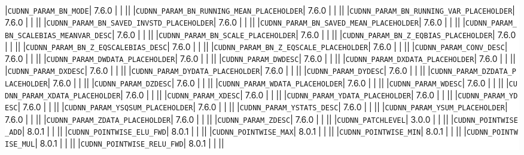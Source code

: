 |`CUDNN_PARAM_BN_MODE`| 7.6.0 |  |  ||
|`CUDNN_PARAM_BN_RUNNING_MEAN_PLACEHOLDER`| 7.6.0 |  |  ||
|`CUDNN_PARAM_BN_RUNNING_VAR_PLACEHOLDER`| 7.6.0 |  |  ||
|`CUDNN_PARAM_BN_SAVED_INVSTD_PLACEHOLDER`| 7.6.0 |  |  ||
|`CUDNN_PARAM_BN_SAVED_MEAN_PLACEHOLDER`| 7.6.0 |  |  ||
|`CUDNN_PARAM_BN_SCALEBIAS_MEANVAR_DESC`| 7.6.0 |  |  ||
|`CUDNN_PARAM_BN_SCALE_PLACEHOLDER`| 7.6.0 |  |  ||
|`CUDNN_PARAM_BN_Z_EQBIAS_PLACEHOLDER`| 7.6.0 |  |  ||
|`CUDNN_PARAM_BN_Z_EQSCALEBIAS_DESC`| 7.6.0 |  |  ||
|`CUDNN_PARAM_BN_Z_EQSCALE_PLACEHOLDER`| 7.6.0 |  |  ||
|`CUDNN_PARAM_CONV_DESC`| 7.6.0 |  |  ||
|`CUDNN_PARAM_DWDATA_PLACEHOLDER`| 7.6.0 |  |  ||
|`CUDNN_PARAM_DWDESC`| 7.6.0 |  |  ||
|`CUDNN_PARAM_DXDATA_PLACEHOLDER`| 7.6.0 |  |  ||
|`CUDNN_PARAM_DXDESC`| 7.6.0 |  |  ||
|`CUDNN_PARAM_DYDATA_PLACEHOLDER`| 7.6.0 |  |  ||
|`CUDNN_PARAM_DYDESC`| 7.6.0 |  |  ||
|`CUDNN_PARAM_DZDATA_PLACEHOLDER`| 7.6.0 |  |  ||
|`CUDNN_PARAM_DZDESC`| 7.6.0 |  |  ||
|`CUDNN_PARAM_WDATA_PLACEHOLDER`| 7.6.0 |  |  ||
|`CUDNN_PARAM_WDESC`| 7.6.0 |  |  ||
|`CUDNN_PARAM_XDATA_PLACEHOLDER`| 7.6.0 |  |  ||
|`CUDNN_PARAM_XDESC`| 7.6.0 |  |  ||
|`CUDNN_PARAM_YDATA_PLACEHOLDER`| 7.6.0 |  |  ||
|`CUDNN_PARAM_YDESC`| 7.6.0 |  |  ||
|`CUDNN_PARAM_YSQSUM_PLACEHOLDER`| 7.6.0 |  |  ||
|`CUDNN_PARAM_YSTATS_DESC`| 7.6.0 |  |  ||
|`CUDNN_PARAM_YSUM_PLACEHOLDER`| 7.6.0 |  |  ||
|`CUDNN_PARAM_ZDATA_PLACEHOLDER`| 7.6.0 |  |  ||
|`CUDNN_PARAM_ZDESC`| 7.6.0 |  |  ||
|`CUDNN_PATCHLEVEL`| 3.0.0 |  |  ||
|`CUDNN_POINTWISE_ADD`| 8.0.1 |  |  ||
|`CUDNN_POINTWISE_ELU_FWD`| 8.0.1 |  |  ||
|`CUDNN_POINTWISE_MAX`| 8.0.1 |  |  ||
|`CUDNN_POINTWISE_MIN`| 8.0.1 |  |  ||
|`CUDNN_POINTWISE_MUL`| 8.0.1 |  |  ||
|`CUDNN_POINTWISE_RELU_FWD`| 8.0.1 |  |  ||